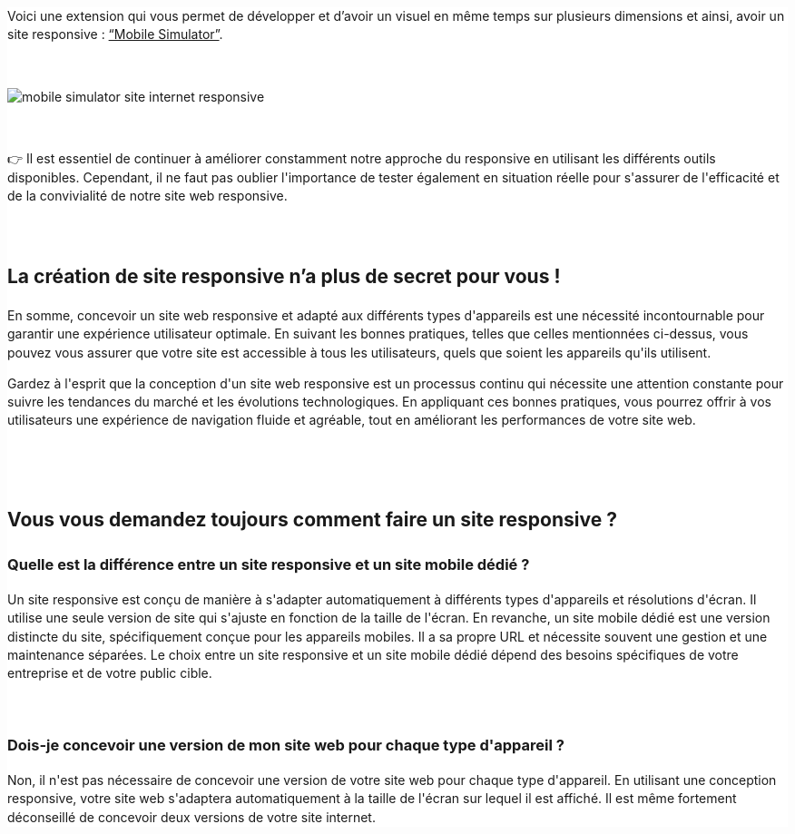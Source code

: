 Voici une extension qui vous permet de développer et d’avoir un visuel en même temps sur plusieurs dimensions et ainsi, avoir  un site responsive :  [“Mobile Simulator”](https://chrome.google.com/webstore/detail/mobile-simulator-responsi/ckejmhbmlajgoklhgbapkiccekfoccmk).

<br>

![mobile simulator site internet responsive](/img/blog/DEV-rendre-un-site-responsive/site-internet-responsive.jpg)

<br>

👉 Il est essentiel de continuer à améliorer constamment notre approche du responsive en utilisant les différents outils disponibles. Cependant, il ne faut pas oublier l'importance de tester également en situation réelle pour s'assurer de l'efficacité et de la convivialité de notre site web responsive.

<br>

## La création de site responsive n’a plus de secret pour vous !

En somme, concevoir un site web responsive et adapté aux différents types d'appareils est une nécessité incontournable pour garantir une expérience utilisateur optimale. En suivant les bonnes pratiques, telles que celles mentionnées ci-dessus, vous pouvez vous assurer que votre site est accessible à tous les utilisateurs, quels que soient les appareils qu'ils utilisent. 

Gardez à l'esprit que la conception d'un site web responsive est un processus continu qui nécessite une attention constante pour suivre les tendances du marché et les évolutions technologiques. En appliquant ces bonnes pratiques, vous pourrez offrir à vos utilisateurs une expérience de navigation fluide et agréable, tout en améliorant les performances de votre site web.

<br><br>

## Vous vous demandez toujours comment faire un site responsive ?

### Quelle est la différence entre un site responsive et un site mobile dédié ?

Un site responsive est conçu de manière à s'adapter automatiquement à différents types d'appareils et résolutions d'écran. Il utilise une seule version de site qui s'ajuste en fonction de la taille de l'écran. En revanche, un site mobile dédié est une version distincte du site, spécifiquement conçue pour les appareils mobiles. Il a sa propre URL et nécessite souvent une gestion et une maintenance séparées. Le choix entre un site responsive et un site mobile dédié dépend des besoins spécifiques de votre entreprise et de votre public cible.

<br>

### Dois-je concevoir une version de mon site web pour chaque type d'appareil ?

Non, il n'est pas nécessaire de concevoir une version de votre site web pour chaque type d'appareil. En utilisant une conception responsive, votre site web s'adaptera automatiquement à la taille de l'écran sur lequel il est affiché.
Il est même fortement déconseillé de concevoir deux versions de votre site internet. 
